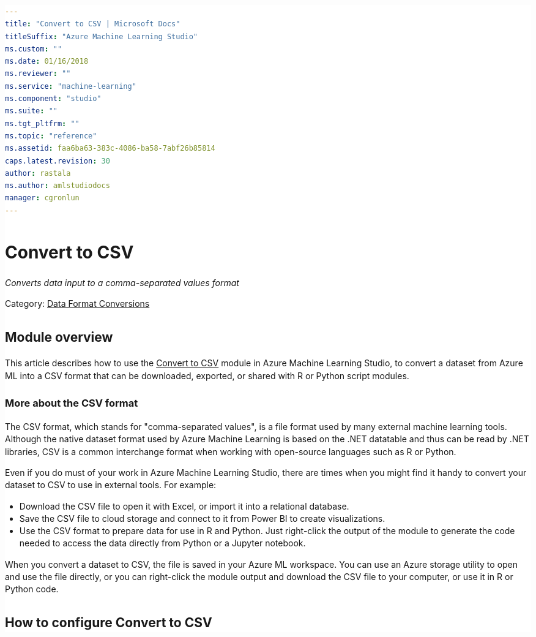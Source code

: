 ```yaml
---
title: "Convert to CSV | Microsoft Docs"
titleSuffix: "Azure Machine Learning Studio"
ms.custom: ""
ms.date: 01/16/2018
ms.reviewer: ""
ms.service: "machine-learning"
ms.component: "studio"
ms.suite: ""
ms.tgt_pltfrm: ""
ms.topic: "reference"
ms.assetid: faa6ba63-383c-4086-ba58-7abf26b85814
caps.latest.revision: 30
author: rastala
ms.author: amlstudiodocs
manager: cgronlun
---
```

# Convert to CSV
*Converts data input to a comma-separated values format*  
  
 Category: [Data Format Conversions](data-format-conversions.md)  
  
## Module overview
 
This article describes how to use the [Convert to CSV](convert-to-csv.md) module in Azure Machine Learning Studio, to convert a dataset from Azure ML into a CSV format that can be downloaded, exported, or shared with R or Python script modules.

### More about the CSV format 

The CSV format, which stands for "comma-separated values", is a file format used by many external machine learning tools. Although the native dataset format used by Azure Machine Learning is based on the .NET datatable and thus can be read by .NET libraries, CSV is a common interchange format when working with open-source languages such as R or Python.

Even if you do must of your work in Azure Machine Learning Studio, there are times when you might find it handy to convert your dataset to CSV to use in external tools. For example:

+ Download the CSV file to open it with Excel, or import it into a relational database.  
+ Save the CSV file to cloud storage and connect to it from Power BI to create visualizations.  
+ Use the CSV format to prepare data for use in R and Python. Just right-click the output of the module to generate the code needed to access the data directly from Python or a Jupyter notebook. 

When you convert a dataset to CSV, the file is saved in your Azure ML workspace. You can use an Azure storage utility to open and use the file directly, or you can right-click the module output and download the CSV file to your computer, or use it in R or Python code.  

## How to configure Convert to CSV
